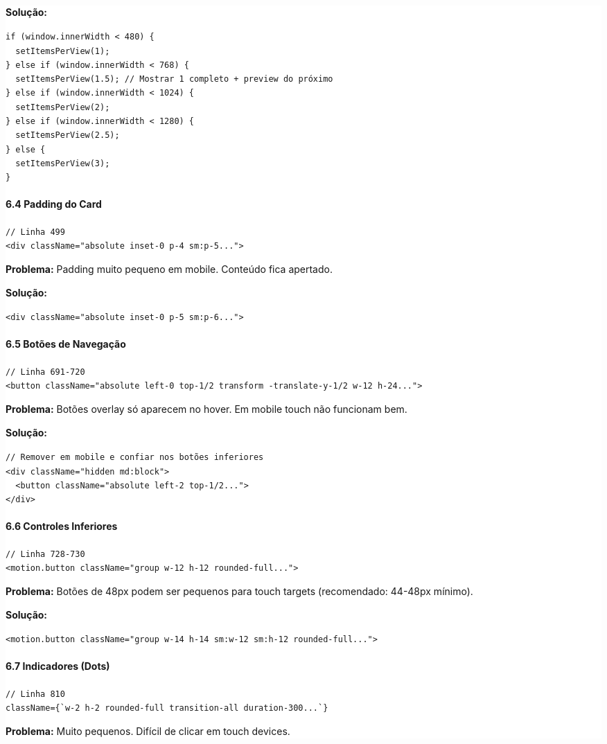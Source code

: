 **Solução:**
```tsx
if (window.innerWidth < 480) {
  setItemsPerView(1);
} else if (window.innerWidth < 768) {
  setItemsPerView(1.5); // Mostrar 1 completo + preview do próximo
} else if (window.innerWidth < 1024) {
  setItemsPerView(2);
} else if (window.innerWidth < 1280) {
  setItemsPerView(2.5);
} else {
  setItemsPerView(3);
}
```

#### 6.4 Padding do Card
```tsx
// Linha 499
<div className="absolute inset-0 p-4 sm:p-5...">
```
**Problema:** Padding muito pequeno em mobile. Conteúdo fica apertado.

**Solução:**
```tsx
<div className="absolute inset-0 p-5 sm:p-6...">
```

#### 6.5 Botões de Navegação
```tsx
// Linha 691-720
<button className="absolute left-0 top-1/2 transform -translate-y-1/2 w-12 h-24...">
```
**Problema:** Botões overlay só aparecem no hover. Em mobile touch não funcionam bem.

**Solução:**
```tsx
// Remover em mobile e confiar nos botões inferiores
<div className="hidden md:block">
  <button className="absolute left-2 top-1/2...">
</div>
```

#### 6.6 Controles Inferiores
```tsx
// Linha 728-730
<motion.button className="group w-12 h-12 rounded-full...">
```
**Problema:** Botões de 48px podem ser pequenos para touch targets (recomendado: 44-48px mínimo).

**Solução:**
```tsx
<motion.button className="group w-14 h-14 sm:w-12 sm:h-12 rounded-full...">
```

#### 6.7 Indicadores (Dots)
```tsx
// Linha 810
className={`w-2 h-2 rounded-full transition-all duration-300...`}
```
**Problema:** Muito pequenos. Difícil de clicar em touch devices.
